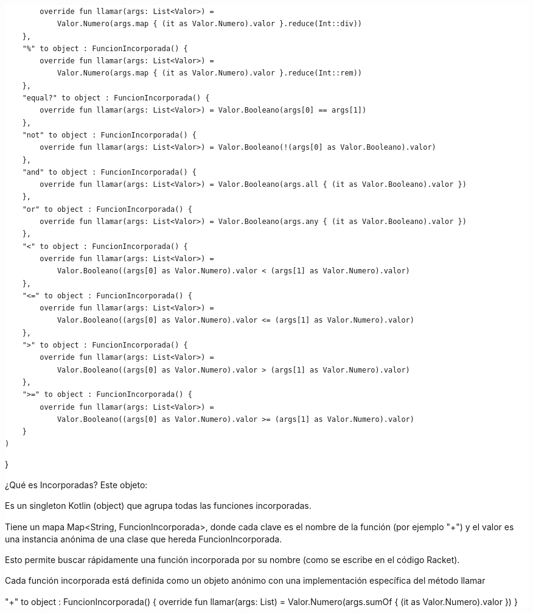             override fun llamar(args: List<Valor>) =
                Valor.Numero(args.map { (it as Valor.Numero).valor }.reduce(Int::div))
        },
        "%" to object : FuncionIncorporada() {
            override fun llamar(args: List<Valor>) =
                Valor.Numero(args.map { (it as Valor.Numero).valor }.reduce(Int::rem))
        },
        "equal?" to object : FuncionIncorporada() {
            override fun llamar(args: List<Valor>) = Valor.Booleano(args[0] == args[1])
        },
        "not" to object : FuncionIncorporada() {
            override fun llamar(args: List<Valor>) = Valor.Booleano(!(args[0] as Valor.Booleano).valor)
        },
        "and" to object : FuncionIncorporada() {
            override fun llamar(args: List<Valor>) = Valor.Booleano(args.all { (it as Valor.Booleano).valor })
        },
        "or" to object : FuncionIncorporada() {
            override fun llamar(args: List<Valor>) = Valor.Booleano(args.any { (it as Valor.Booleano).valor })
        },
        "<" to object : FuncionIncorporada() {
            override fun llamar(args: List<Valor>) =
                Valor.Booleano((args[0] as Valor.Numero).valor < (args[1] as Valor.Numero).valor)
        },
        "<=" to object : FuncionIncorporada() {
            override fun llamar(args: List<Valor>) =
                Valor.Booleano((args[0] as Valor.Numero).valor <= (args[1] as Valor.Numero).valor)
        },
        ">" to object : FuncionIncorporada() {
            override fun llamar(args: List<Valor>) =
                Valor.Booleano((args[0] as Valor.Numero).valor > (args[1] as Valor.Numero).valor)
        },
        ">=" to object : FuncionIncorporada() {
            override fun llamar(args: List<Valor>) =
                Valor.Booleano((args[0] as Valor.Numero).valor >= (args[1] as Valor.Numero).valor)
        }
    )
}


¿Qué es Incorporadas?
Este objeto:

Es un singleton Kotlin (object) que agrupa todas las funciones incorporadas.

Tiene un mapa Map<String, FuncionIncorporada>, donde cada clave es el nombre de la función (por ejemplo "+") y el valor es una instancia anónima de una clase que hereda FuncionIncorporada.

Esto permite buscar rápidamente una función incorporada por su nombre (como se escribe en el código Racket).

Cada función incorporada está definida como un objeto anónimo con una implementación específica del método llamar

"+" to object : FuncionIncorporada() {
    override fun llamar(args: List<Valor>) =
        Valor.Numero(args.sumOf { (it as Valor.Numero).valor })
}
